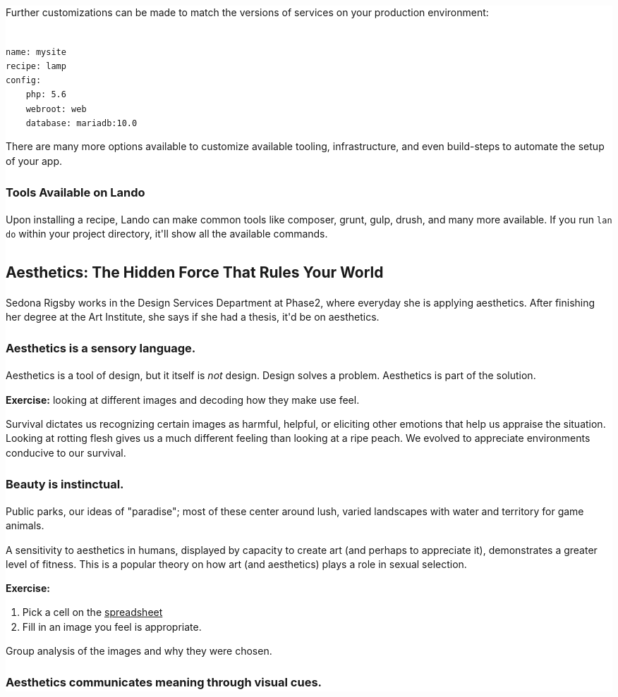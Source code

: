 Further customizations can be made to match the versions of services on your production environment:

<div><pre><code class="language-bash">
name: mysite
recipe: lamp
config:
	php: 5.6
	webroot: web
	database: mariadb:10.0
</pre></code></div>

There are many more options available to customize available tooling, infrastructure, and even build-steps to automate the setup of your app.

### Tools Available on Lando

Upon installing a recipe, Lando can make common tools like composer, grunt, gulp, drush, and many more available. If you run `lando` within your project directory, it'll show all the available commands.

## Aesthetics: The Hidden Force That Rules Your World

Sedona Rigsby works in the Design Services Department at Phase2, where everyday she is applying aesthetics. After finishing her degree at the Art Institute, she says if she had a thesis, it'd be on aesthetics.

### Aesthetics is a sensory language.

Aesthetics is a tool of design, but it itself is _not_ design. Design solves a problem. Aesthetics is part of the solution.

**Exercise:** looking at different images and decoding how they make use feel.

Survival dictates us recognizing certain images as harmful, helpful, or eliciting other emotions that help us appraise the situation. Looking at rotting flesh gives us a much different feeling than looking at a ripe peach. We evolved to appreciate environments conducive to our survival.

### Beauty is instinctual.

Public parks, our ideas of "paradise"; most of these center around lush, varied landscapes with water and territory for game animals.

A sensitivity to aesthetics in humans, displayed by capacity to create art (and perhaps to appreciate it), demonstrates a greater level of fitness. This is a popular theory on how art (and aesthetics) plays a role in sexual selection.

**Exercise:**

1. Pick a cell on the [spreadsheet](https://docs.google.com/document/d/1NQGw_f8kxmawUhsBcpeJO6XL_AAqc5GkRqWrdpaPMRs/edit)
2. Fill in an image you feel is appropriate.

Group analysis of the images and why they were chosen.

### Aesthetics communicates meaning through visual cues.
